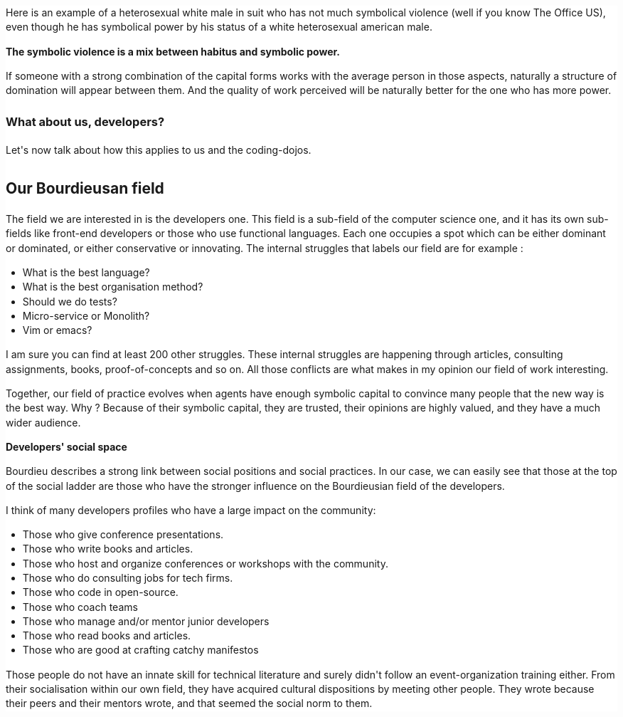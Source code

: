 
Here is an example of a heterosexual white male in suit who has not much symbolical violence (well if you know The Office US), even though he has symbolical power by his status of a white heterosexual american male.   

**The symbolic violence is a mix between habitus and symbolic power.**

If someone with a strong combination of the capital forms works with the average person in those aspects, naturally a structure of domination will appear between them. And the quality of work perceived will be naturally better for the one who has more power.

### What about us, developers?

Let's now talk about how this applies to us and the coding-dojos.
   
## Our Bourdieusan field   

The field we are interested in is the developers one. This field is a sub-field of the computer science one, and it has its own sub-fields like front-end developers or those who use functional languages. Each one occupies a spot which can be either dominant or dominated, or either conservative or innovating. The internal struggles that labels our field are for example :

* What is the best language?
* What is the best organisation method?
* Should we do tests?
* Micro-service or Monolith?
* Vim or emacs?

I am sure you can find at least 200 other struggles. These internal struggles are happening through articles, consulting assignments, books, proof-of-concepts and so on. All those conflicts are what makes in my opinion our field of work interesting.

Together, our field of practice evolves when agents have enough symbolic capital to convince many people that the new way is the best way. Why ? Because of their symbolic capital, they are trusted, their opinions are highly valued, and they have a much wider audience.


**Developers' social space**   

Bourdieu describes a strong link between social positions and social practices. In our case, we can easily see that those at the top of the social ladder are those who have the stronger influence on the Bourdieusian field of the developers.

I think of many developers profiles who have a large impact on the community:

* Those who give conference presentations.
* Those who write books and articles.
* Those who host and organize conferences or workshops with the community.
* Those who do consulting jobs for tech firms.
* Those who code in open-source.
* Those who coach teams
* Those who manage and/or mentor junior developers
* Those who read books and articles.
* Those who are good at crafting catchy manifestos

Those people do not have an innate skill for technical literature and surely didn't follow an event-organization training either. From their socialisation within our own field, they have acquired cultural dispositions by meeting other people. They wrote because their peers and their mentors wrote, and that seemed the social norm to them.
